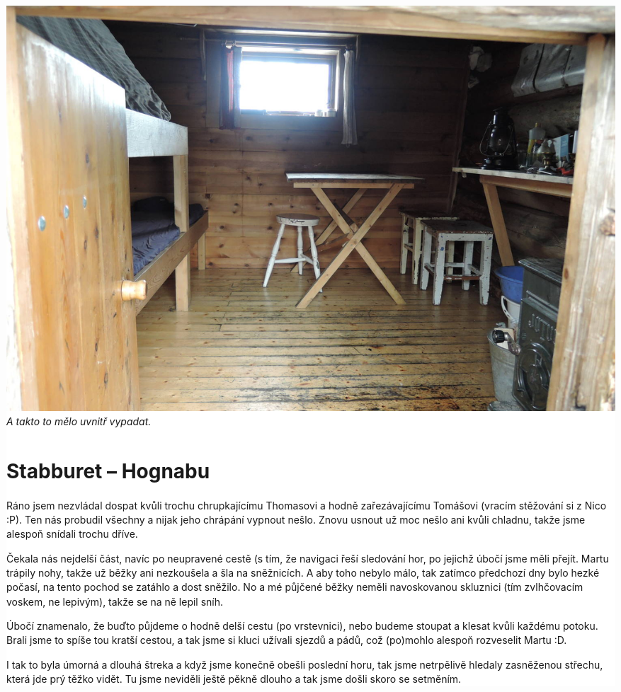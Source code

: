 ![](https://raw.githubusercontent.com/Bender250/bender250.github.io/master/images/cabtocab/tetris_3.JPG)
*A takto to mělo uvnitř vypadat.*

# Stabburet – Hognabu

Ráno jsem nezvládal dospat kvůli trochu chrupkajícímu Thomasovi a hodně zařezávajícímu Tomášovi (vracím stěžování si z Nico :P). Ten nás probudil všechny a nijak jeho chrápání vypnout nešlo. Znovu usnout už moc nešlo ani kvůli chladnu, takže jsme alespoň snídali trochu dříve.

Čekala nás nejdelší část, navíc po neupravené cestě (s tím, že navigaci řeší sledování hor, po jejichž úbočí jsme měli přejít. Martu trápily nohy, takže už běžky ani nezkoušela a šla na sněžnicích. A aby toho nebylo málo, tak zatímco předchozí dny bylo hezké počasí, na tento pochod se zatáhlo a dost sněžilo. No a mé půjčené běžky neměli navoskovanou skluznici (tím zvlhčovacím voskem, ne lepivým), takže se na ně lepil sníh.

Úbočí znamenalo, že buďto půjdeme o hodně delší cestu (po vrstevnici), nebo budeme stoupat a klesat kvůli každému potoku. Brali jsme to spíše tou kratší cestou, a tak jsme si kluci užívali sjezdů a pádů, což (po)mohlo alespoň rozveselit Martu :D.

I tak to byla úmorná a dlouhá štreka a když jsme konečně obešli poslední horu, tak jsme netrpělivě hledaly zasněženou střechu, která jde prý těžko vidět. Tu jsme neviděli ještě pěkně dlouho a tak jsme došli skoro se setměním.
